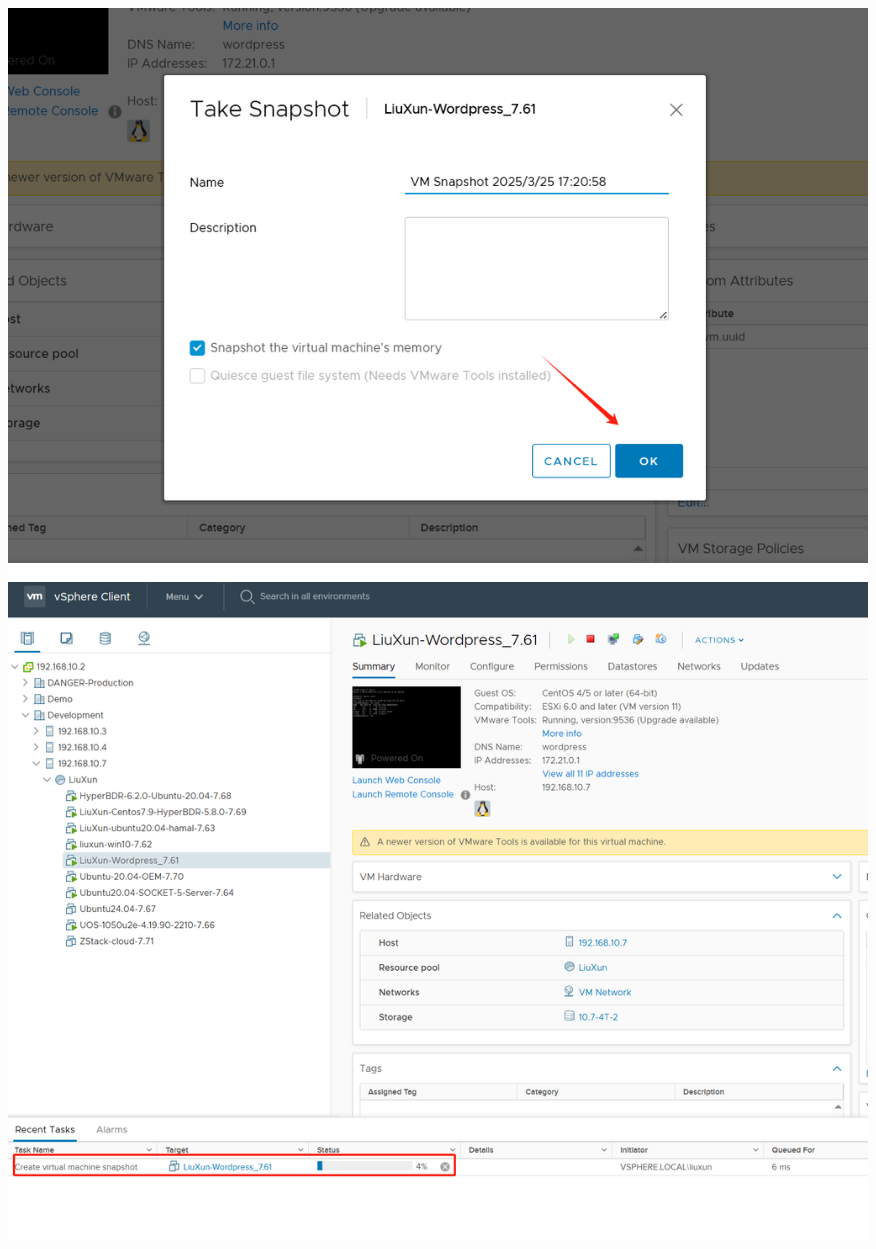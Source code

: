 ![](./images/hyperbdrdisasterrecoveryfailback-operationprocess-5.png)

![](./images/hyperbdrdisasterrecoveryfailback-operationprocess-6.png)